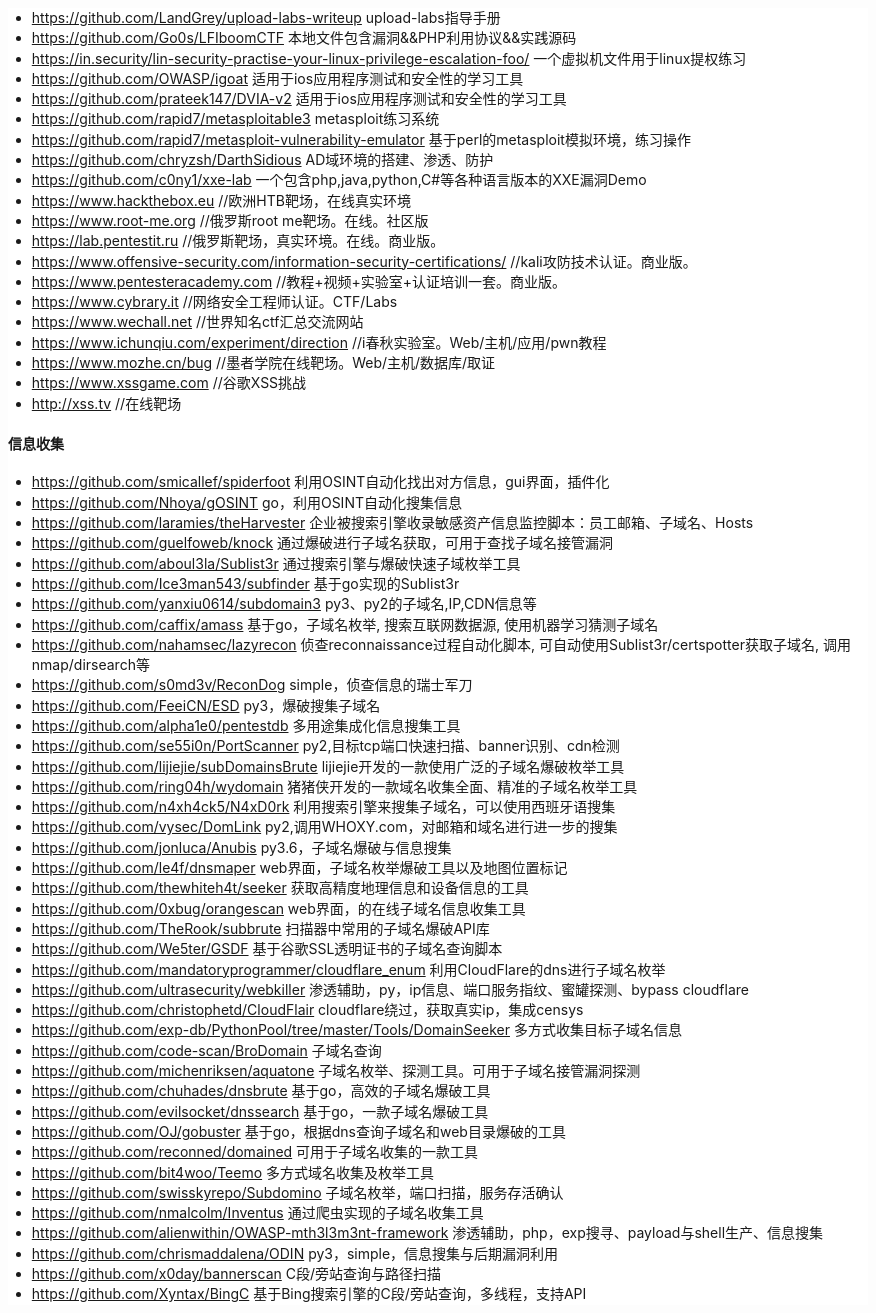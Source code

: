 - https://github.com/LandGrey/upload-labs-writeup upload-labs指导手册
- https://github.com/Go0s/LFIboomCTF 本地文件包含漏洞&&PHP利用协议&&实践源码
- https://in.security/lin-security-practise-your-linux-privilege-escalation-foo/ 一个虚拟机文件用于linux提权练习
- https://github.com/OWASP/igoat 适用于ios应用程序测试和安全性的学习工具
- https://github.com/prateek147/DVIA-v2 适用于ios应用程序测试和安全性的学习工具
- https://github.com/rapid7/metasploitable3 metasploit练习系统
- https://github.com/rapid7/metasploit-vulnerability-emulator 基于perl的metasploit模拟环境，练习操作
- https://github.com/chryzsh/DarthSidious AD域环境的搭建、渗透、防护
- https://github.com/c0ny1/xxe-lab 一个包含php,java,python,C#等各种语言版本的XXE漏洞Demo
- https://www.hackthebox.eu //欧洲HTB靶场，在线真实环境
- https://www.root-me.org //俄罗斯root me靶场。在线。社区版
- https://lab.pentestit.ru //俄罗斯靶场，真实环境。在线。商业版。
- https://www.offensive-security.com/information-security-certifications/ //kali攻防技术认证。商业版。
- https://www.pentesteracademy.com //教程+视频+实验室+认证培训一套。商业版。
- https://www.cybrary.it //网络安全工程师认证。CTF/Labs
- https://www.wechall.net //世界知名ctf汇总交流网站
- https://www.ichunqiu.com/experiment/direction //i春秋实验室。Web/主机/应用/pwn教程
- https://www.mozhe.cn/bug //墨者学院在线靶场。Web/主机/数据库/取证
- https://www.xssgame.com //谷歌XSS挑战
- http://xss.tv //在线靶场

#### 信息收集

- https://github.com/smicallef/spiderfoot 利用OSINT自动化找出对方信息，gui界面，插件化
- https://github.com/Nhoya/gOSINT go，利用OSINT自动化搜集信息
- https://github.com/laramies/theHarvester 企业被搜索引擎收录敏感资产信息监控脚本：员工邮箱、子域名、Hosts
- https://github.com/guelfoweb/knock 通过爆破进行子域名获取，可用于查找子域名接管漏洞
- https://github.com/aboul3la/Sublist3r 通过搜索引擎与爆破快速子域枚举工具
- https://github.com/Ice3man543/subfinder 基于go实现的Sublist3r
- https://github.com/yanxiu0614/subdomain3 py3、py2的子域名,IP,CDN信息等
- https://github.com/caffix/amass 基于go，子域名枚举, 搜索互联网数据源, 使用机器学习猜测子域名
- https://github.com/nahamsec/lazyrecon 侦查reconnaissance过程自动化脚本, 可自动使用Sublist3r/certspotter获取子域名, 调用nmap/dirsearch等
- https://github.com/s0md3v/ReconDog simple，侦查信息的瑞士军刀
- https://github.com/FeeiCN/ESD py3，爆破搜集子域名
- https://github.com/alpha1e0/pentestdb 多用途集成化信息搜集工具
- https://github.com/se55i0n/PortScanner py2,目标tcp端口快速扫描、banner识别、cdn检测
- https://github.com/lijiejie/subDomainsBrute lijiejie开发的一款使用广泛的子域名爆破枚举工具
- https://github.com/ring04h/wydomain 猪猪侠开发的一款域名收集全面、精准的子域名枚举工具
- https://github.com/n4xh4ck5/N4xD0rk 利用搜索引擎来搜集子域名，可以使用西班牙语搜集
- https://github.com/vysec/DomLink py2,调用WHOXY.com，对邮箱和域名进行进一步的搜集
- https://github.com/jonluca/Anubis py3.6，子域名爆破与信息搜集
- https://github.com/le4f/dnsmaper web界面，子域名枚举爆破工具以及地图位置标记
- https://github.com/thewhiteh4t/seeker 获取高精度地理信息和设备信息的工具
- https://github.com/0xbug/orangescan web界面，的在线子域名信息收集工具
- https://github.com/TheRook/subbrute 扫描器中常用的子域名爆破API库
- https://github.com/We5ter/GSDF 基于谷歌SSL透明证书的子域名查询脚本
- https://github.com/mandatoryprogrammer/cloudflare_enum 利用CloudFlare的dns进行子域名枚举
- https://github.com/ultrasecurity/webkiller 渗透辅助，py，ip信息、端口服务指纹、蜜罐探测、bypass cloudflare
- https://github.com/christophetd/CloudFlair cloudflare绕过，获取真实ip，集成censys
- https://github.com/exp-db/PythonPool/tree/master/Tools/DomainSeeker 多方式收集目标子域名信息
- https://github.com/code-scan/BroDomain 子域名查询
- https://github.com/michenriksen/aquatone 子域名枚举、探测工具。可用于子域名接管漏洞探测
- https://github.com/chuhades/dnsbrute 基于go，高效的子域名爆破工具
- https://github.com/evilsocket/dnssearch 基于go，一款子域名爆破工具
- https://github.com/OJ/gobuster 基于go，根据dns查询子域名和web目录爆破的工具
- https://github.com/reconned/domained 可用于子域名收集的一款工具
- https://github.com/bit4woo/Teemo 多方式域名收集及枚举工具
- https://github.com/swisskyrepo/Subdomino 子域名枚举，端口扫描，服务存活确认
- https://github.com/nmalcolm/Inventus 通过爬虫实现的子域名收集工具
- https://github.com/alienwithin/OWASP-mth3l3m3nt-framework 渗透辅助，php，exp搜寻、payload与shell生产、信息搜集
- https://github.com/chrismaddalena/ODIN py3，simple，信息搜集与后期漏洞利用
- https://github.com/x0day/bannerscan C段/旁站查询与路径扫描
- https://github.com/Xyntax/BingC 基于Bing搜索引擎的C段/旁站查询，多线程，支持API